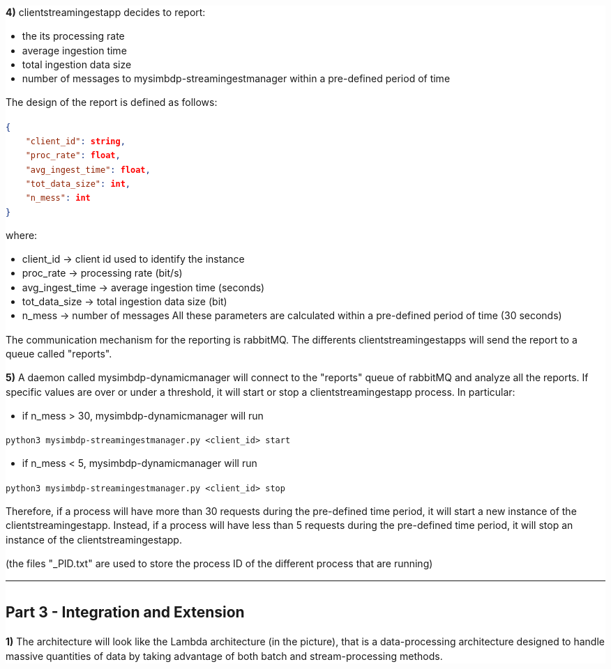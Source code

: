 **4)**
clientstreamingestapp decides to report:
 - the its processing rate
 - average ingestion time
 - total ingestion data size
 - number of messages to mysimbdp-streamingestmanager within a pre-defined period of time
 
 The design of the report is defined as follows:

```json
{
    "client_id": string,
    "proc_rate": float,
    "avg_ingest_time": float,
    "tot_data_size": int,
    "n_mess": int
}
```
where:
- client_id -> client id used to identify the instance
- proc_rate -> processing rate (bit/s)
- avg_ingest_time -> average ingestion time (seconds)
- tot_data_size -> total ingestion data size (bit)
- n_mess -> number of messages
All these parameters are calculated within a pre-defined period of time (30 seconds)

The communication mechanism for the reporting is rabbitMQ. The differents clientstreamingestapps will send the report to a queue called "reports".

**5)**
A daemon called mysimbdp-dynamicmanager will connect to the "reports" queue of rabbitMQ and analyze all the reports. If specific values are over or under a threshold, it will start or stop a clientstreamingestapp process.
In particular:
- if n_mess > 30, mysimbdp-dynamicmanager will run 
 ```console
python3 mysimbdp-streamingestmanager.py <client_id> start
```  
- if n_mess < 5, mysimbdp-dynamicmanager will run 
 ```console
python3 mysimbdp-streamingestmanager.py <client_id> stop
```  

Therefore, if a process will have more than 30 requests during the pre-defined time period, it will start a new instance of the clientstreamingestapp.
Instead, if a process will have less than 5 requests during the pre-defined time period, it will stop an instance of the clientstreamingestapp.

(the files "<client>_PID.txt" are used to store the process ID of the different process that are running)

---
## Part 3 - Integration and Extension

**1)**
The architecture will look like the Lambda architecture (in the picture), that is a data-processing architecture designed to handle massive quantities of data by taking advantage of both batch and stream-processing methods.